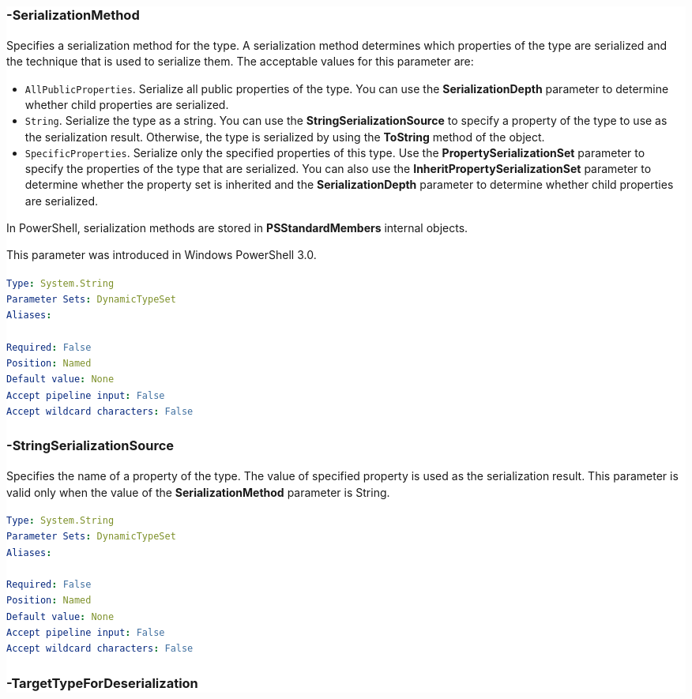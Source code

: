 ### -SerializationMethod

Specifies a serialization method for the type. A serialization method determines which properties of
the type are serialized and the technique that is used to serialize them. The acceptable values for
this parameter are:

- `AllPublicProperties`. Serialize all public properties of the type. You can use the
  **SerializationDepth** parameter to determine whether child properties are serialized.
- `String`. Serialize the type as a string. You can use the **StringSerializationSource** to specify
  a property of the type to use as the serialization result. Otherwise, the type is serialized by
  using the **ToString** method of the object.
- `SpecificProperties`. Serialize only the specified properties of this type. Use the
  **PropertySerializationSet** parameter to specify the properties of the type that are serialized.
  You can also use the **InheritPropertySerializationSet** parameter to determine whether the
  property set is inherited and the **SerializationDepth** parameter to determine whether child
  properties are serialized.

In PowerShell, serialization methods are stored in **PSStandardMembers** internal objects.

This parameter was introduced in Windows PowerShell 3.0.

```yaml
Type: System.String
Parameter Sets: DynamicTypeSet
Aliases:

Required: False
Position: Named
Default value: None
Accept pipeline input: False
Accept wildcard characters: False
```

### -StringSerializationSource

Specifies the name of a property of the type. The value of specified property is used as the
serialization result. This parameter is valid only when the value of the **SerializationMethod**
parameter is String.

```yaml
Type: System.String
Parameter Sets: DynamicTypeSet
Aliases:

Required: False
Position: Named
Default value: None
Accept pipeline input: False
Accept wildcard characters: False
```

### -TargetTypeForDeserialization
